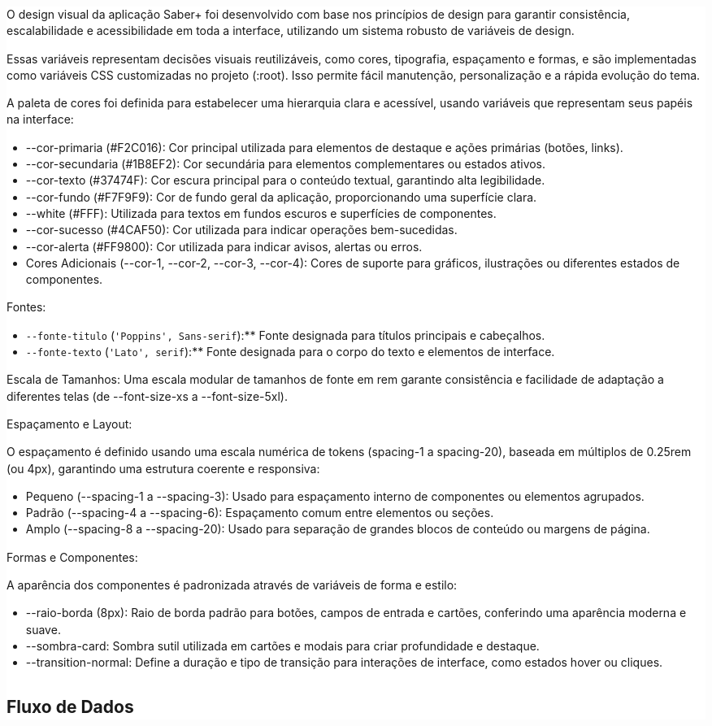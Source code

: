 O design visual da aplicação Saber+ foi desenvolvido com base nos princípios de design para garantir consistência, escalabilidade e acessibilidade em toda a interface, utilizando um sistema robusto de variáveis de design.

Essas variáveis representam decisões visuais reutilizáveis, como cores, tipografia, espaçamento e formas, e são implementadas como variáveis CSS customizadas no projeto (:root). Isso permite fácil manutenção, personalização e a rápida evolução do tema.

A paleta de cores foi definida para estabelecer uma hierarquia clara e acessível, usando variáveis que representam seus papéis na interface:

- --cor-primaria (#F2C016): Cor principal utilizada para elementos de destaque e ações primárias (botões, links).
- --cor-secundaria (#1B8EF2): Cor secundária para elementos complementares ou estados ativos.
- --cor-texto (#37474F): Cor escura principal para o conteúdo textual, garantindo alta legibilidade.
- --cor-fundo (#F7F9F9): Cor de fundo geral da aplicação, proporcionando uma superfície clara.
- --white (#FFF): Utilizada para textos em fundos escuros e superfícies de componentes.
- --cor-sucesso (#4CAF50): Cor utilizada para indicar operações bem-sucedidas.
- --cor-alerta (#FF9800): Cor utilizada para indicar avisos, alertas ou erros.
- Cores Adicionais (--cor-1, --cor-2, --cor-3, --cor-4): Cores de suporte para gráficos, ilustrações ou diferentes estados de componentes. 

Fontes:

- `--fonte-titulo` (`'Poppins', Sans-serif`):** Fonte designada para títulos principais e cabeçalhos.
- `--fonte-texto` (`'Lato', serif`):** Fonte designada para o corpo do texto e elementos de interface.
        
Escala de Tamanhos: Uma escala modular de tamanhos de fonte em rem garante consistência e facilidade de adaptação a diferentes telas (de --font-size-xs a --font-size-5xl).

Espaçamento e Layout:

O espaçamento é definido usando uma escala numérica de tokens (spacing-1 a spacing-20), baseada em múltiplos de 0.25rem (ou 4px), garantindo uma estrutura coerente e responsiva:

- Pequeno (--spacing-1 a --spacing-3): Usado para espaçamento interno de componentes ou elementos agrupados.
- Padrão (--spacing-4 a --spacing-6): Espaçamento comum entre elementos ou seções.
- Amplo (--spacing-8 a --spacing-20): Usado para separação de grandes blocos de conteúdo ou margens de página.

Formas e Componentes:

A aparência dos componentes é padronizada através de variáveis de forma e estilo:

- --raio-borda (8px): Raio de borda padrão para botões, campos de entrada e cartões, conferindo uma aparência moderna e suave.
- --sombra-card: Sombra sutil utilizada em cartões e modais para criar profundidade e destaque.
- --transition-normal: Define a duração e tipo de transição para interações de interface, como estados hover ou cliques.
    
## Fluxo de Dados
